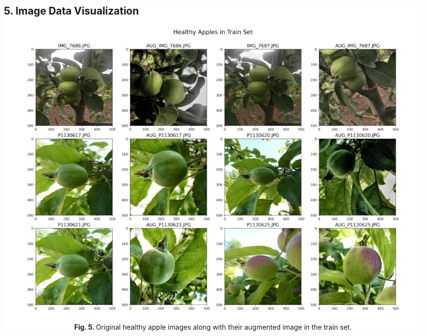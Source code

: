 </table>

## 5. Image Data Visualization

<p align="center"><img width = "90%" height= "auto" src="./readme_images/healthy_apples.png" /></p>

<p align="center"><b>Fig. 5. </b>Original healthy apple images along with their augmented image in the train set.</p>
